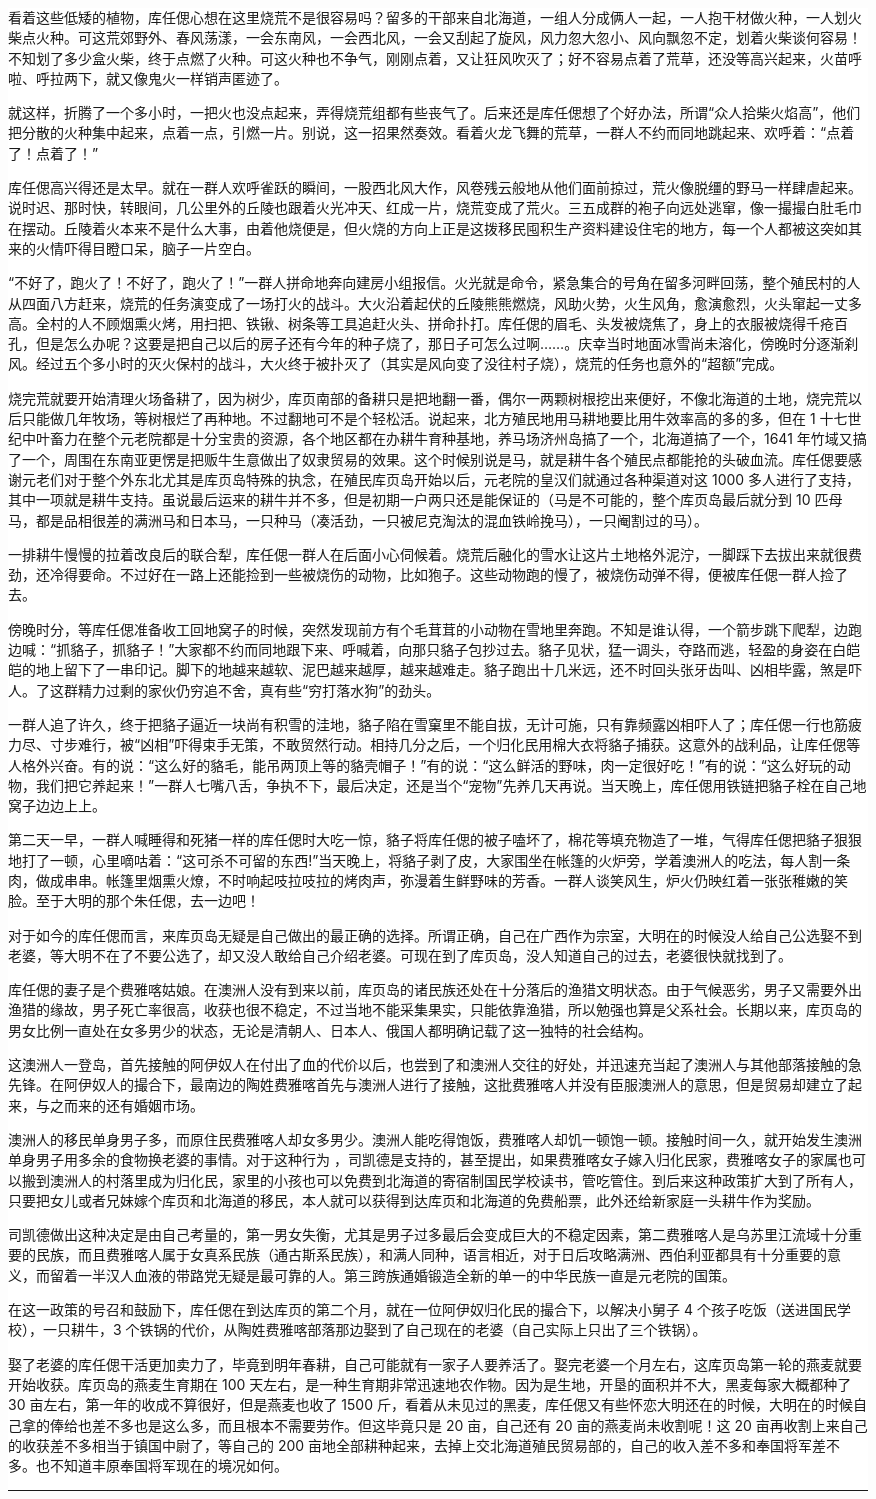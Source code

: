 看着这些低矮的植物，库任偲心想在这里烧荒不是很容易吗？留多的干部来自北海道，一组人分成俩人一起，一人抱干材做火种，一人划火柴点火种。可这荒郊野外、春风荡漾，一会东南风，一会西北风，一会又刮起了旋风，风力忽大忽小、风向飘忽不定，划着火柴谈何容易！不知划了多少盒火柴，终于点燃了火种。可这火种也不争气，刚刚点着，又让狂风吹灭了；好不容易点着了荒草，还没等高兴起来，火苗呼啦、呼拉两下，就又像鬼火一样销声匿迹了。

就这样，折腾了一个多小时，一把火也没点起来，弄得烧荒组都有些丧气了。后来还是库任偲想了个好办法，所谓“众人拾柴火焰高”，他们把分散的火种集中起来，点着一点，引燃一片。别说，这一招果然奏效。看着火龙飞舞的荒草，一群人不约而同地跳起来、欢呼着：“点着了！点着了！”

库任偲高兴得还是太早。就在一群人欢呼雀跃的瞬间，一股西北风大作，风卷残云般地从他们面前掠过，荒火像脱缰的野马一样肆虐起来。说时迟、那时快，转眼间，几公里外的丘陵也跟着火光冲天、红成一片，烧荒变成了荒火。三五成群的袍子向远处逃窜，像一撮撮白肚毛巾在摆动。丘陵着火本来不是什么大事，由着他烧便是，但火烧的方向上正是这拨移民囤积生产资料建设住宅的地方，每一个人都被这突如其来的火情吓得目瞪口呆，脑子一片空白。

“不好了，跑火了！不好了，跑火了！”一群人拼命地奔向建房小组报信。火光就是命令，紧急集合的号角在留多河畔回荡，整个殖民村的人从四面八方赶来，烧荒的任务演变成了一场打火的战斗。大火沿着起伏的丘陵熊熊燃烧，风助火势，火生风角，愈演愈烈，火头窜起一丈多高。全村的人不顾烟熏火烤，用扫把、铁锹、树条等工具追赶火头、拼命扑打。库任偲的眉毛、头发被烧焦了，身上的衣服被烧得千疮百孔，但是怎么办呢？这要是把自己以后的房子还有今年的种子烧了，那日子可怎么过啊……。庆幸当时地面冰雪尚未溶化，傍晚时分逐渐刹风。经过五个多小时的灭火保村的战斗，大火终于被扑灭了（其实是风向变了没往村子烧），烧荒的任务也意外的“超额”完成。

烧完荒就要开始清理火场备耕了，因为树少，库页南部的备耕只是把地翻一番，偶尔一两颗树根挖出来便好，不像北海道的土地，烧完荒以后只能做几年牧场，等树根烂了再种地。不过翻地可不是个轻松活。说起来，北方殖民地用马耕地要比用牛效率高的多的多，但在 1 十七世纪中叶畜力在整个元老院都是十分宝贵的资源，各个地区都在办耕牛育种基地，养马场济州岛搞了一个，北海道搞了一个，1641 年竹域又搞了一个，周围在东南亚更愣是把贩牛生意做出了奴隶贸易的效果。这个时候别说是马，就是耕牛各个殖民点都能抢的头破血流。库任偲要感谢元老们对于整个外东北尤其是库页岛特殊的执念，在殖民库页岛开始以后，元老院的皇汉们就通过各种渠道对这 1000 多人进行了支持，其中一项就是耕牛支持。虽说最后运来的耕牛并不多，但是初期一户两只还是能保证的（马是不可能的，整个库页岛最后就分到 10 匹母马，都是品相很差的满洲马和日本马，一只种马（凑活劲，一只被尼克淘汰的混血铁岭挽马），一只阉割过的马）。

一排耕牛慢慢的拉着改良后的联合犁，库任偲一群人在后面小心伺候着。烧荒后融化的雪水让这片土地格外泥泞，一脚踩下去拔出来就很费劲，还冷得要命。不过好在一路上还能捡到一些被烧伤的动物，比如狍子。这些动物跑的慢了，被烧伤动弹不得，便被库任偲一群人捡了去。

傍晚时分，等库任偲准备收工回地窝子的时候，突然发现前方有个毛茸茸的小动物在雪地里奔跑。不知是谁认得，一个箭步跳下爬犁，边跑边喊：“抓貉子，抓貉子！”大家都不约而同地跟下来、呼喊着，向那只貉子包抄过去。貉子见状，猛一调头，夺路而逃，轻盈的身姿在白皑皑的地上留下了一串印记。脚下的地越来越软、泥巴越来越厚，越来越难走。貉子跑出十几米远，还不时回头张牙齿叫、凶相毕露，煞是吓人。了这群精力过剩的家伙仍穷追不舍，真有些“穷打落水狗”的劲头。

一群人追了许久，终于把貉子逼近一块尚有积雪的洼地，貉子陷在雪窠里不能自拔，无计可施，只有靠频露凶相吓人了；库任偲一行也筋疲力尽、寸步难行，被“凶相”吓得束手无策，不敢贸然行动。相持几分之后，一个归化民用棉大衣将貉子捕获。这意外的战利品，让库任偲等人格外兴奋。有的说：“这么好的貉毛，能吊两顶上等的貉壳帽子！”有的说：“这么鲜活的野味，肉一定很好吃！”有的说：“这么好玩的动物，我们把它养起来！”一群人七嘴八舌，争执不下，最后决定，还是当个“宠物”先养几天再说。当天晚上，库任偲用铁链把貉子栓在自己地窝子边边上上。

第二天一早，一群人喊睡得和死猪一样的库任偲时大吃一惊，貉子将库任偲的被子嗑坏了，棉花等填充物造了一堆，气得库任偲把貉子狠狠地打了一顿，心里嘀咕着：“这可杀不可留的东西!”当天晚上，将貉子剥了皮，大家围坐在帐篷的火炉旁，学着澳洲人的吃法，每人割一条肉，做成串串。帐篷里烟熏火燎，不时响起吱拉吱拉的烤肉声，弥漫着生鲜野味的芳香。一群人谈笑风生，炉火仍映红着一张张稚嫩的笑脸。至于大明的那个朱任偲，去一边吧！

对于如今的库任偲而言，来库页岛无疑是自己做出的最正确的选择。所谓正确，自己在广西作为宗室，大明在的时候没人给自己公选娶不到老婆，等大明不在了不要公选了，却又没人敢给自己介绍老婆。可现在到了库页岛，没人知道自己的过去，老婆很快就找到了。

库任偲的妻子是个费雅喀姑娘。在澳洲人没有到来以前，库页岛的诸民族还处在十分落后的渔猎文明状态。由于气候恶劣，男子又需要外出渔猎的缘故，男子死亡率很高，收获也很不稳定，不过当地不能采集果实，只能依靠渔猎，所以勉强也算是父系社会。长期以来，库页岛的男女比例一直处在女多男少的状态，无论是清朝人、日本人、俄国人都明确记载了这一独特的社会结构。

这澳洲人一登岛，首先接触的阿伊奴人在付出了血的代价以后，也尝到了和澳洲人交往的好处，并迅速充当起了澳洲人与其他部落接触的急先锋。在阿伊奴人的撮合下，最南边的陶姓费雅喀首先与澳洲人进行了接触，这批费雅喀人并没有臣服澳洲人的意思，但是贸易却建立了起来，与之而来的还有婚姻市场。

澳洲人的移民单身男子多，而原住民费雅喀人却女多男少。澳洲人能吃得饱饭，费雅喀人却饥一顿饱一顿。接触时间一久，就开始发生澳洲单身男子用多余的食物换老婆的事情。对于这种行为 ，司凯德是支持的，甚至提出，如果费雅喀女子嫁入归化民家，费雅喀女子的家属也可以搬到澳洲人的村落里成为归化民，家里的小孩也可以免费到北海道的寄宿制国民学校读书，管吃管住。到后来这种政策扩大到了所有人，只要把女儿或者兄妹嫁个库页和北海道的移民，本人就可以获得到达库页和北海道的免费船票，此外还给新家庭一头耕牛作为奖励。

司凯德做出这种决定是由自己考量的，第一男女失衡，尤其是男子过多最后会变成巨大的不稳定因素，第二费雅喀人是乌苏里江流域十分重要的民族，而且费雅喀人属于女真系民族（通古斯系民族），和满人同种，语言相近，对于日后攻略满洲、西伯利亚都具有十分重要的意义，而留着一半汉人血液的带路党无疑是最可靠的人。第三跨族通婚锻造全新的单一的中华民族一直是元老院的国策。

在这一政策的号召和鼓励下，库任偲在到达库页的第二个月，就在一位阿伊奴归化民的撮合下，以解决小舅子 4 个孩子吃饭（送进国民学校），一只耕牛，3 个铁锅的代价，从陶姓费雅喀部落那边娶到了自己现在的老婆（自己实际上只出了三个铁锅）。

娶了老婆的库任偲干活更加卖力了，毕竟到明年春耕，自己可能就有一家子人要养活了。娶完老婆一个月左右，这库页岛第一轮的燕麦就要开始收获。库页岛的燕麦生育期在 100 天左右，是一种生育期非常迅速地农作物。因为是生地，开垦的面积并不大，黑麦每家大概都种了 30 亩左右，第一年的收成不算很好，但是燕麦也收了 1500 斤，看着从未见过的黑麦，库任偲又有些怀恋大明还在的时候，大明在的时候自己拿的俸给也差不多也是这么多，而且根本不需要劳作。但这毕竟只是 20 亩，自己还有 20 亩的燕麦尚未收割呢！这 20 亩再收割上来自己的收获差不多相当于镇国中尉了，等自己的 200 亩地全部耕种起来，去掉上交北海道殖民贸易部的，自己的收入差不多和奉国将军差不多。也不知道丰原奉国将军现在的境况如何。

---